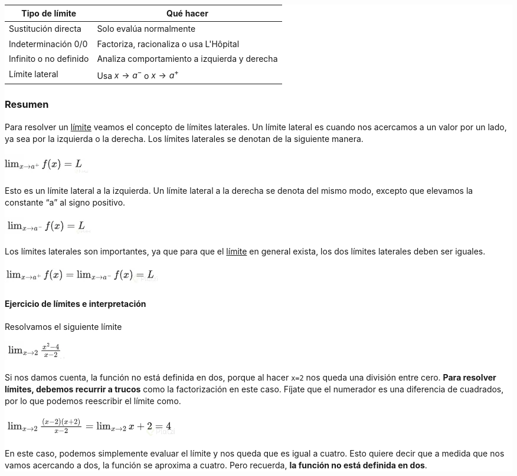 | Tipo de límite         | Qué hacer                                    |
| ---------------------- | -------------------------------------------- |
| Sustitución directa    | Solo evalúa normalmente                      |
| Indeterminación 0/0    | Factoriza, racionaliza o usa L'Hôpital       |
| Infinito o no definido | Analiza comportamiento a izquierda y derecha |
| Límite lateral         | Usa $x \to a^-$ o $x \to a^+$                |

### Resumen

Para resolver un [límite](https://platzi.com/clases/2726-calculo-diferencial-ds/46053-que-es-un-limite/ "límite") veamos el concepto de límites laterales. Un límite lateral es cuando nos acercamos a un valor por un lado, ya sea por la izquierda o la derecha. Los límites laterales se denotan de la siguiente manera.

![limite lateral izquierda.PNG](images/limitelateralizquierda.jpg)

Esto es un límite lateral a la izquierda. Un límite lateral a la derecha se denota del mismo modo, excepto que elevamos la constante “a” al signo positivo.

![limite lateral derecha](images/limitelateralderecha.jpg)

Los límites laterales son importantes, ya que para que el [límite](https://platzi.com/clases/2726-calculo-diferencial-ds/46053-que-es-un-limite/ "límite") en general exista, los dos límites laterales deben ser iguales.

![limite general](images/limitegeneral.jpg)

#### Ejercicio de límites e interpretación

Resolvamos el siguiente límite

![ejercicio de limite](images/ejerciciodelimite.jpg)

Si nos damos cuenta, la función no está definida en dos, porque al hacer `x=2` nos queda una división entre cero. **Para resolver límites, debemos recurrir a trucos** como la factorización en este caso. Fíjate que el numerador es una diferencia de cuadrados, por lo que podemos reescribir el límite como.

![factorizacion de limite](images/factorizaciondelimite.jpg)

En este caso, podemos simplemente evaluar el límite y nos queda que es igual a cuatro. Esto quiere decir que a medida que nos vamos acercando a dos, la función se aproxima a cuatro. Pero recuerda, **la función no está definida en dos**.
